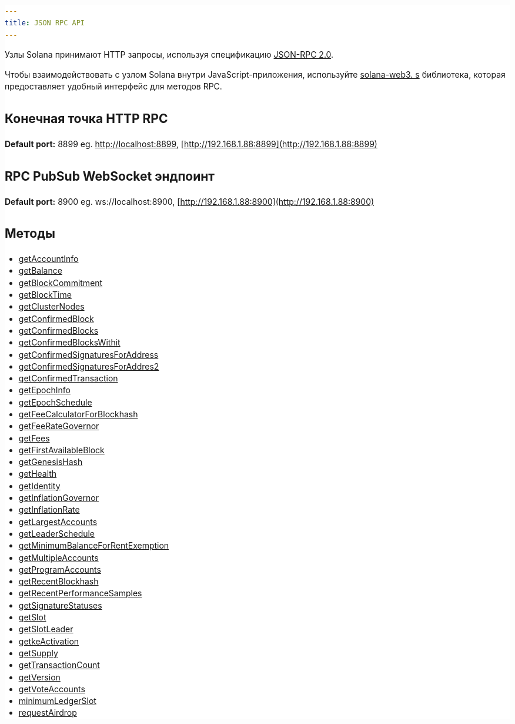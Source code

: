 ```yaml
---
title: JSON RPC API
---
```


Узлы Solana принимают HTTP запросы, используя спецификацию [JSON-RPC 2.0](https://www.jsonrpc.org/specification).

Чтобы взаимодействовать с узлом Solana внутри JavaScript-приложения, используйте [solana-web3. s](https://github.com/solana-labs/solana-web3.js) библиотека, которая предоставляет удобный интерфейс для методов RPC.

## Конечная точка HTTP RPC

**Default port:** 8899 eg. [http://localhost:8899](http://localhost:8899), [http://192.168.1.88:8899](http://192.168.1.88:8899)

## RPC PubSub WebSocket эндпоинт

**Default port:** 8900 eg. ws://localhost:8900, [http://192.168.1.88:8900](http://192.168.1.88:8900)

## Методы

- [getAccountInfo](jsonrpc-api.md#getaccountinfo)
- [getBalance](jsonrpc-api.md#getbalance)
- [getBlockCommitment](jsonrpc-api.md#getblockcommitment)
- [getBlockTime](jsonrpc-api.md#getblocktime)
- [getClusterNodes](jsonrpc-api.md#getclusternodes)
- [getConfirmedBlock](jsonrpc-api.md#getconfirmedblock)
- [getConfirmedBlocks](jsonrpc-api.md#getconfirmedblocks)
- [getConfirmedBlocksWithit](jsonrpc-api.md#getconfirmedblockswithlimit)
- [getConfirmedSignaturesForAddress](jsonrpc-api.md#getconfirmedsignaturesforaddress)
- [getConfirmedSignaturesForAddres2](jsonrpc-api.md#getconfirmedsignaturesforaddress2)
- [getConfirmedTransaction](jsonrpc-api.md#getconfirmedtransaction)
- [getEpochInfo](jsonrpc-api.md#getepochinfo)
- [getEpochSchedule](jsonrpc-api.md#getepochschedule)
- [getFeeCalculatorForBlockhash](jsonrpc-api.md#getfeecalculatorforblockhash)
- [getFeeRateGovernor](jsonrpc-api.md#getfeerategovernor)
- [getFees](jsonrpc-api.md#getfees)
- [getFirstAvailableBlock](jsonrpc-api.md#getfirstavailableblock)
- [getGenesisHash](jsonrpc-api.md#getgenesishash)
- [getHealth](jsonrpc-api.md#gethealth)
- [getIdentity](jsonrpc-api.md#getidentity)
- [getInflationGovernor](jsonrpc-api.md#getinflationgovernor)
- [getInflationRate](jsonrpc-api.md#getinflationrate)
- [getLargestAccounts](jsonrpc-api.md#getlargestaccounts)
- [getLeaderSchedule](jsonrpc-api.md#getleaderschedule)
- [getMinimumBalanceForRentExemption](jsonrpc-api.md#getminimumbalanceforrentexemption)
- [getMultipleAccounts](jsonrpc-api.md#getmultipleaccounts)
- [getProgramAccounts](jsonrpc-api.md#getprogramaccounts)
- [getRecentBlockhash](jsonrpc-api.md#getrecentblockhash)
- [getRecentPerformanceSamples](jsonrpc-api.md#getrecentperformancesamples)
- [getSignatureStatuses](jsonrpc-api.md#getsignaturestatuses)
- [getSlot](jsonrpc-api.md#getslot)
- [getSlotLeader](jsonrpc-api.md#getslotleader)
- [getkeActivation](jsonrpc-api.md#getstakeactivation)
- [getSupply](jsonrpc-api.md#getsupply)
- [getTransactionCount](jsonrpc-api.md#gettransactioncount)
- [getVersion](jsonrpc-api.md#getversion)
- [getVoteAccounts](jsonrpc-api.md#getvoteaccounts)
- [minimumLedgerSlot](jsonrpc-api.md#minimumledgerslot)
- [requestAirdrop](jsonrpc-api.md#requestairdrop)